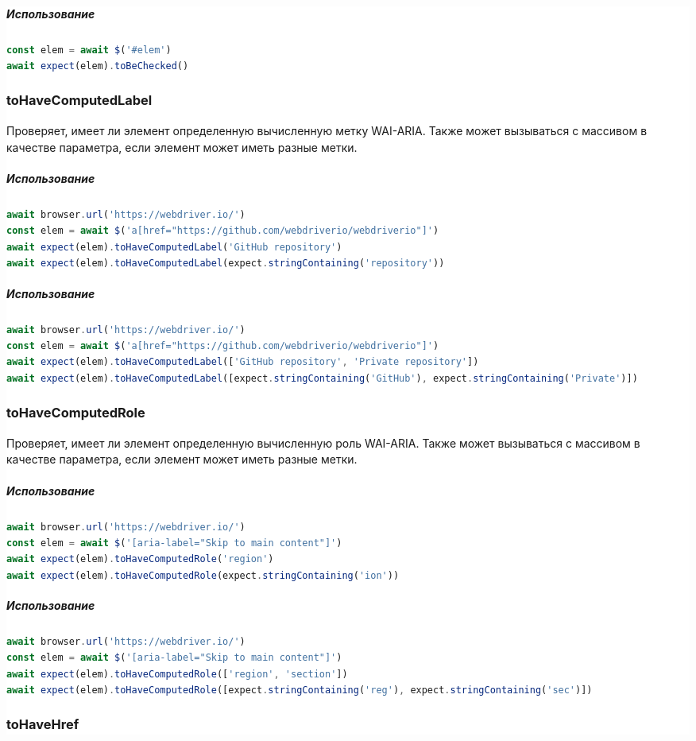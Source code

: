 ##### Использование

```js
const elem = await $('#elem')
await expect(elem).toBeChecked()
```

### toHaveComputedLabel

Проверяет, имеет ли элемент определенную вычисленную метку WAI-ARIA. Также может вызываться с массивом в качестве параметра, если элемент может иметь разные метки.

##### Использование

```js
await browser.url('https://webdriver.io/')
const elem = await $('a[href="https://github.com/webdriverio/webdriverio"]')
await expect(elem).toHaveComputedLabel('GitHub repository')
await expect(elem).toHaveComputedLabel(expect.stringContaining('repository'))
```

##### Использование

```js
await browser.url('https://webdriver.io/')
const elem = await $('a[href="https://github.com/webdriverio/webdriverio"]')
await expect(elem).toHaveComputedLabel(['GitHub repository', 'Private repository'])
await expect(elem).toHaveComputedLabel([expect.stringContaining('GitHub'), expect.stringContaining('Private')])
```

### toHaveComputedRole

Проверяет, имеет ли элемент определенную вычисленную роль WAI-ARIA. Также может вызываться с массивом в качестве параметра, если элемент может иметь разные метки.

##### Использование

```js
await browser.url('https://webdriver.io/')
const elem = await $('[aria-label="Skip to main content"]')
await expect(elem).toHaveComputedRole('region')
await expect(elem).toHaveComputedRole(expect.stringContaining('ion'))
```

##### Использование

```js
await browser.url('https://webdriver.io/')
const elem = await $('[aria-label="Skip to main content"]')
await expect(elem).toHaveComputedRole(['region', 'section'])
await expect(elem).toHaveComputedRole([expect.stringContaining('reg'), expect.stringContaining('sec')])
```

### toHaveHref
